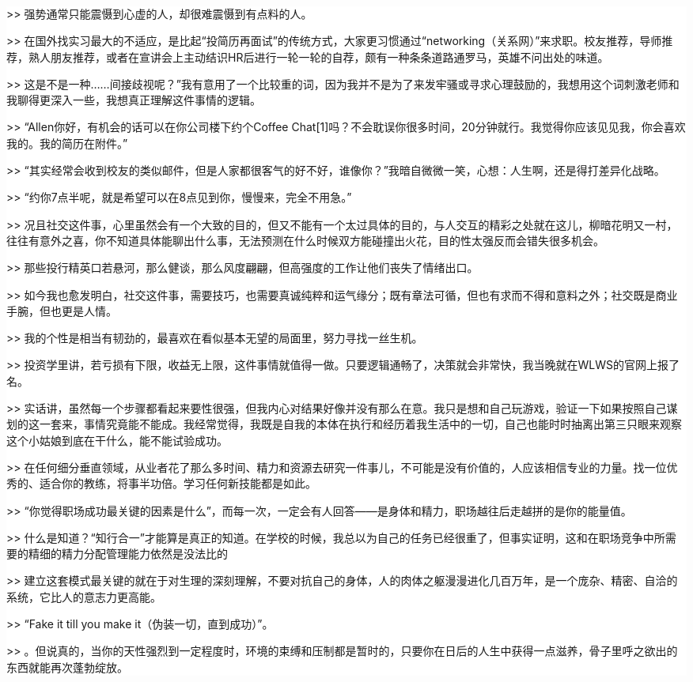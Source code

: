  

\>> 强势通常只能震慑到心虚的人，却很难震慑到有点料的人。

 

\>> 在国外找实习最大的不适应，是比起“投简历再面试”的传统方式，大家更习惯通过“networking（关系网）”来求职。校友推荐，导师推荐，熟人朋友推荐，或者在宣讲会上主动结识HR后进行一轮一轮的自荐，颇有一种条条道路通罗马，英雄不问出处的味道。

 

\>> 这是不是一种……间接歧视呢？”我有意用了一个比较重的词，因为我并不是为了来发牢骚或寻求心理鼓励的，我想用这个词刺激老师和我聊得更深入一些，我想真正理解这件事情的逻辑。

 

\>> “Allen你好，有机会的话可以在你公司楼下约个Coffee Chat[1]吗？不会耽误你很多时间，20分钟就行。我觉得你应该见见我，你会喜欢我的。我的简历在附件。”

 

\>> “其实经常会收到校友的类似邮件，但是人家都很客气的好不好，谁像你？”我暗自微微一笑，心想：人生啊，还是得打差异化战略。

 

\>> “约你7点半呢，就是希望可以在8点见到你，慢慢来，完全不用急。”

 

\>> 况且社交这件事，心里虽然会有一个大致的目的，但又不能有一个太过具体的目的，与人交互的精彩之处就在这儿，柳暗花明又一村，往往有意外之喜，你不知道具体能聊出什么事，无法预测在什么时候双方能碰撞出火花，目的性太强反而会错失很多机会。

 

\>> 那些投行精英口若悬河，那么健谈，那么风度翩翩，但高强度的工作让他们丧失了情绪出口。

 

\>> 如今我也愈发明白，社交这件事，需要技巧，也需要真诚纯粹和运气缘分；既有章法可循，但也有求而不得和意料之外；社交既是商业手腕，但也更是人情。

 

\>> 我的个性是相当有韧劲的，最喜欢在看似基本无望的局面里，努力寻找一丝生机。

 

\>> 投资学里讲，若亏损有下限，收益无上限，这件事情就值得一做。只要逻辑通畅了，决策就会非常快，我当晚就在WLWS的官网上报了名。

 

\>> 实话讲，虽然每一个步骤都看起来要性很强，但我内心对结果好像并没有那么在意。我只是想和自己玩游戏，验证一下如果按照自己谋划的这一套来，事情究竟能不能成。我经常觉得，我既是自我的本体在执行和经历着我生活中的一切，自己也能时时抽离出第三只眼来观察这个小姑娘到底在干什么，能不能试验成功。

 

\>> 在任何细分垂直领域，从业者花了那么多时间、精力和资源去研究一件事儿，不可能是没有价值的，人应该相信专业的力量。找一位优秀的、适合你的教练，将事半功倍。学习任何新技能都是如此。

 

\>> “你觉得职场成功最关键的因素是什么”，而每一次，一定会有人回答——是身体和精力，职场越往后走越拼的是你的能量值。

 

\>> 什么是知道？“知行合一”才能算是真正的知道。在学校的时候，我总以为自己的任务已经很重了，但事实证明，这和在职场竞争中所需要的精细的精力分配管理能力依然是没法比的

 

\>> 建立这套模式最关键的就在于对生理的深刻理解，不要对抗自己的身体，人的肉体之躯漫漫进化几百万年，是一个庞杂、精密、自洽的系统，它比人的意志力更高能。

 

\>> “Fake it till you make it（伪装一切，直到成功）”。

 

\>> 。但说真的，当你的天性强烈到一定程度时，环境的束缚和压制都是暂时的，只要你在日后的人生中获得一点滋养，骨子里呼之欲出的东西就能再次蓬勃绽放。
